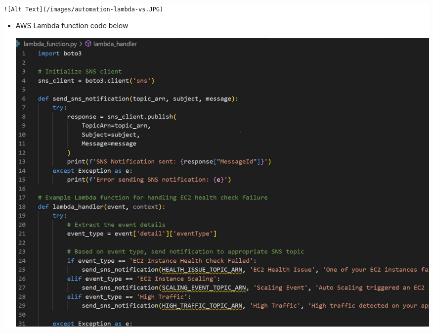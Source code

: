     ![Alt Text](/images/automation-lambda-vs.JPG)
    
  - AWS Lambda function code below
     
    ![Alt Text](/images/automation-lambda-vs-1.JPG)
